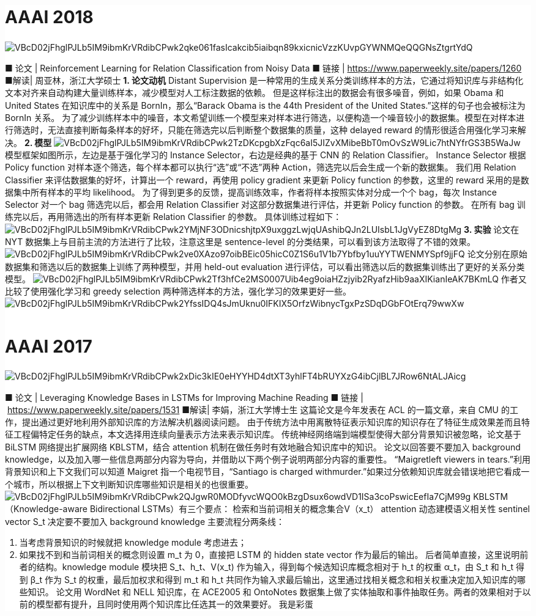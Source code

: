 # AAAI 2018

![VBcD02jFhglPJLb5IM9ibmKrVRdibCPwk2qke061fasIcakcib5iaibqn89kxicnicVzzKUvpGYWNMQeQQGNsZtgrtYdQ](https://ss.csdn.net/p?https://mmbiz.qpic.cn/mmbiz_png/VBcD02jFhglPJLb5IM9ibmKrVRdibCPwk2qke061fasIcakcib5iaibqn89kxicnicVzzKUvpGYWNMQeQQGNsZtgrtYdQ/)

■ 论文 | Reinforcement Learning for Relation Classification from Noisy Data
■ 链接 | https://www.paperweekly.site/papers/1260
■解读| 周亚林，浙江大学硕士
**1. 论文动机**
Distant Supervision 是一种常用的生成关系分类训练样本的方法，它通过将知识库与非结构化文本对齐来自动构建大量训练样本，减少模型对人工标注数据的依赖。
但是这样标注出的数据会有很多噪音，例如，如果 Obama 和 United States 在知识库中的关系是 BornIn，那么“Barack Obama is the 44th President of the United States.”这样的句子也会被标注为 BornIn 关系。
为了减少训练样本中的噪音，本文希望训练一个模型来对样本进行筛选，以便构造一个噪音较小的数据集。模型在对样本进行筛选时，无法直接判断每条样本的好坏，只能在筛选完以后判断整个数据集的质量，这种 delayed reward 的情形很适合用强化学习来解决。
**2. 模型**
![VBcD02jFhglPJLb5IM9ibmKrVRdibCPwk2TzDKcpgbXzFqc6aI5JIZvXMibeBbT0mOvSzW9Lic7htNYfrGS3B5WaJw](https://ss.csdn.net/p?https://mmbiz.qpic.cn/mmbiz_png/VBcD02jFhglPJLb5IM9ibmKrVRdibCPwk2TzDKcpgbXzFqc6aI5JIZvXMibeBbT0mOvSzW9Lic7htNYfrGS3B5WaJw/)
模型框架如图所示，左边是基于强化学习的 Instance Selector，右边是经典的基于 CNN 的 Relation Classifier。
Instance Selector 根据 Policy function 对样本逐个筛选，每个样本都可以执行“选”或“不选”两种 Action，筛选完以后会生成一个新的数据集。
我们用 Relation Classifier 来评估数据集的好坏，计算出一个 reward，再使用 policy gradient 来更新 Policy function 的参数，这里的 reward 采用的是数据集中所有样本的平均 likelihood。
为了得到更多的反馈，提高训练效率，作者将样本按照实体对分成一个个 bag，每次 Instance Selector 对一个 bag 筛选完以后，都会用 Relation Classifier 对这部分数据集进行评估，并更新 Policy function 的参数。
在所有 bag 训练完以后，再用筛选出的所有样本更新 Relation Classifier 的参数。 具体训练过程如下：
![VBcD02jFhglPJLb5IM9ibmKrVRdibCPwk2YMjNF3ODnicshjtpX9uxggzLwjqUAshibQJn2LUIsbL1JgVyEZ8DtgMg](https://ss.csdn.net/p?https://mmbiz.qpic.cn/mmbiz_png/VBcD02jFhglPJLb5IM9ibmKrVRdibCPwk2YMjNF3ODnicshjtpX9uxggzLwjqUAshibQJn2LUIsbL1JgVyEZ8DtgMg/)
**3. 实验**
论文在 NYT 数据集上与目前主流的方法进行了比较，注意这里是 sentence-level 的分类结果，可以看到该方法取得了不错的效果。
![VBcD02jFhglPJLb5IM9ibmKrVRdibCPwk2ve0XAzo97oibBEic05hicC0Z1S6u1V1b7Ybfby1uuYYTWENMYSpf9jjFQ](https://ss.csdn.net/p?https://mmbiz.qpic.cn/mmbiz_png/VBcD02jFhglPJLb5IM9ibmKrVRdibCPwk2ve0XAzo97oibBEic05hicC0Z1S6u1V1b7Ybfby1uuYYTWENMYSpf9jjFQ/)
论文分别在原始数据集和筛选以后的数据集上训练了两种模型，并用 held-out evaluation 进行评估，可以看出筛选以后的数据集训练出了更好的关系分类模型。
![VBcD02jFhglPJLb5IM9ibmKrVRdibCPwk2Tf3hfCe2MS0007Uib4eg9oiaHZzjyib2RyafzHib9aaXIKianIeAK7BKmLQ](https://ss.csdn.net/p?https://mmbiz.qpic.cn/mmbiz_png/VBcD02jFhglPJLb5IM9ibmKrVRdibCPwk2Tf3hfCe2MS0007Uib4eg9oiaHZzjyib2RyafzHib9aaXIKianIeAK7BKmLQ/)
作者又比较了使用强化学习和 greedy selection 两种筛选样本的方法，强化学习的效果更好一些。
![VBcD02jFhglPJLb5IM9ibmKrVRdibCPwk2YfssIDQ4sJmUknu0IFKIX5OrfzWibnycTgxPzSDqDGbFOtErq79wwXw](https://ss.csdn.net/p?https://mmbiz.qpic.cn/mmbiz_png/VBcD02jFhglPJLb5IM9ibmKrVRdibCPwk2YfssIDQ4sJmUknu0IFKIX5OrfzWibnycTgxPzSDqDGbFOtErq79wwXw/)

# AAAI 2017

![VBcD02jFhglPJLb5IM9ibmKrVRdibCPwk2xDic3kIE0eHYYHD4dtXT3yhlFT4bRUYXzG4ibCjlBL7JRow6NtALJAicg](https://ss.csdn.net/p?https://mmbiz.qpic.cn/mmbiz_png/VBcD02jFhglPJLb5IM9ibmKrVRdibCPwk2xDic3kIE0eHYYHD4dtXT3yhlFT4bRUYXzG4ibCjlBL7JRow6NtALJAicg/)

■ 论文 | Leveraging Knowledge Bases in LSTMs for Improving Machine Reading
■ 链接 | https://www.paperweekly.site/papers/1531
■解读| 李娟，浙江大学博士生
这篇论文是今年发表在 ACL 的一篇文章，来自 CMU 的工作，提出通过更好地利用外部知识库的方法解决机器阅读问题。
由于传统方法中用离散特征表示知识库的知识存在了特征生成效果差而且特征工程偏特定任务的缺点，本文选择用连续向量表示方法来表示知识库。
传统神经网络端到端模型使得大部分背景知识被忽略，论文基于 BiLSTM 网络提出扩展网络 KBLSTM，结合 attention 机制在做任务时有效地融合知识库中的知识。
论文以回答要不要加入 background knowledge，以及加入哪一些信息两部分内容为导向，并借助以下两个例子说明两部分内容的重要性。
“Maigretleft viewers in tears.”利用背景知识和上下文我们可以知道 Maigret 指一个电视节目，“Santiago is charged withmurder.”如果过分依赖知识库就会错误地把它看成一个城市，所以根据上下文判断知识库哪些知识是相关的也很重要。
![VBcD02jFhglPJLb5IM9ibmKrVRdibCPwk2QJgwR0MODfyvcWQO0kBzgDsux6owdVD1ISa3coPswicEefIa7CjM99g](https://ss.csdn.net/p?https://mmbiz.qpic.cn/mmbiz_png/VBcD02jFhglPJLb5IM9ibmKrVRdibCPwk2QJgwR0MODfyvcWQO0kBzgDsux6owdVD1ISa3coPswicEefIa7CjM99g/)
KBLSTM（Knowledge-aware Bidirectional LSTMs）有三个要点：
检索和当前词相关的概念集合V（x_t）
attention 动态建模语义相关性
sentinel vector S_t 决定要不要加入 background knowledge
主要流程分两条线：
1. 当考虑背景知识的时候就把 knowledge module 考虑进去；
2. 如果找不到和当前词相关的概念则设置 m_t 为 0，直接把 LSTM 的 hidden state vector 作为最后的输出。
后者简单直接，这里说明前者的结构。knowledge module 模块把 S_t、h_t、V(x_t) 作为输入，得到每个候选知识库概念相对于 h_t 的权重 α_t，由 S_t 和 h_t 得到 β_t 作为 S_t 的权重，最后加权求和得到 m_t 和 h_t 共同作为输入求最后输出，这里通过找相关概念和相关权重决定加入知识库的哪些知识。
论文用 WordNet 和 NELL 知识库，在 ACE2005 和 OntoNotes 数据集上做了实体抽取和事件抽取任务。两者的效果相对于以前的模型都有提升，且同时使用两个知识库比任选其一的效果要好。
我是彩蛋
